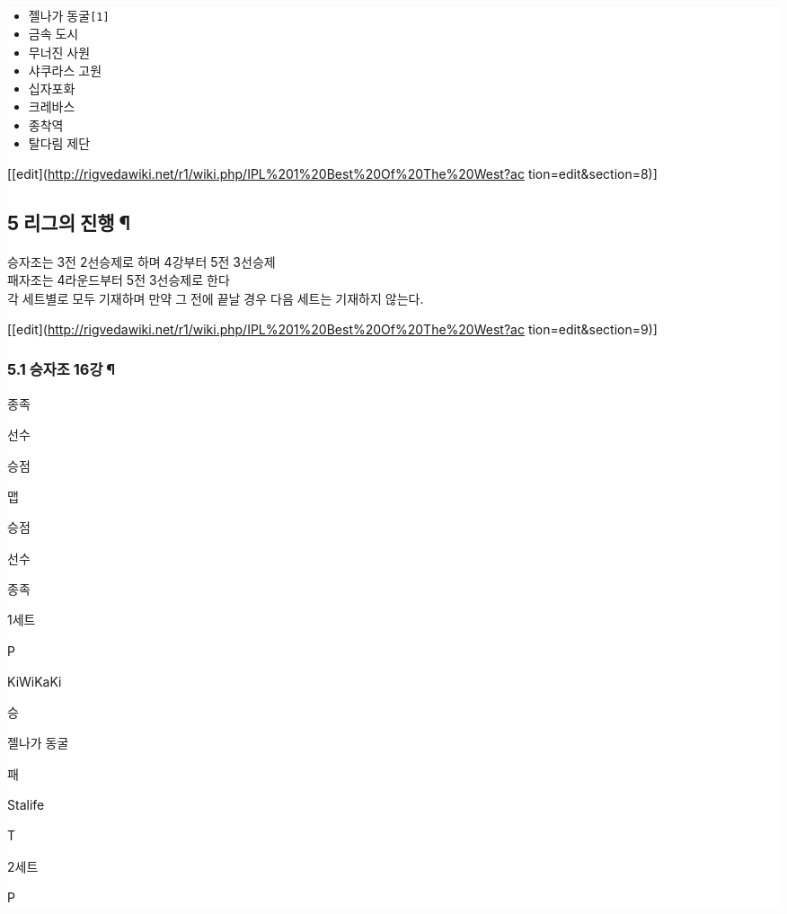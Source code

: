   * 젤나가 동굴`[1]`
  * 금속 도시
  * 무너진 사원
  * 샤쿠라스 고원
  * 십자포화
  * 크레바스
  * 종착역
  * 탈다림 제단  

[[edit](http://rigvedawiki.net/r1/wiki.php/IPL%201%20Best%20Of%20The%20West?ac
tion=edit&section=8)]

## 5 리그의 진행 ¶

  

승자조는 3전 2선승제로 하며 4강부터 5전 3선승제  
패자조는 4라운드부터 5전 3선승제로 한다  
각 세트별로 모두 기재하며 만약 그 전에 끝날 경우 다음 세트는 기재하지 않는다.

[[edit](http://rigvedawiki.net/r1/wiki.php/IPL%201%20Best%20Of%20The%20West?ac
tion=edit&section=9)]

### 5.1 승자조 16강 ¶

  

종족

선수

승점

맵

승점

선수

종족

1세트

P

KiWiKaKi

승

젤나가 동굴

패

Stalife

T

2세트

P
